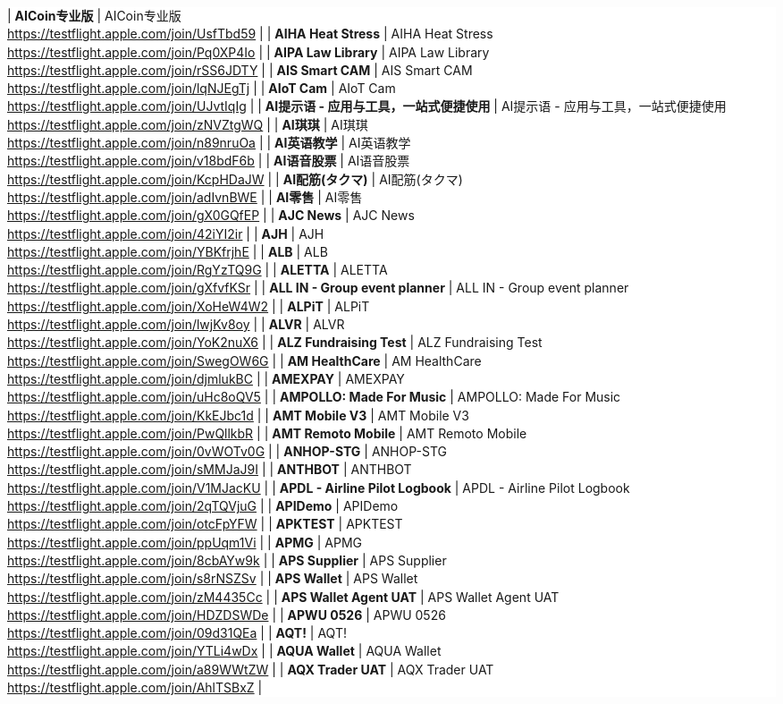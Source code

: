 | **AICoin专业版** | AICoin专业版<br />https://testflight.apple.com/join/UsfTbd59 |
| **AIHA Heat Stress** | AIHA Heat Stress<br />https://testflight.apple.com/join/Pq0XP4Io |
| **AIPA Law Library** | AIPA Law Library<br />https://testflight.apple.com/join/rSS6JDTY |
| **AIS Smart CAM** | AIS Smart CAM<br />https://testflight.apple.com/join/lqNJEgTj |
| **AIoT Cam** | AIoT Cam<br />https://testflight.apple.com/join/UJvtIqIg |
| **AI提示语 - 应用与工具，一站式便捷使用** | AI提示语 - 应用与工具，一站式便捷使用<br />https://testflight.apple.com/join/zNVZtgWQ |
| **AI琪琪** | AI琪琪<br />https://testflight.apple.com/join/n89nruOa |
| **AI英语教学** | AI英语教学<br />https://testflight.apple.com/join/v18bdF6b |
| **AI语音股票** | AI语音股票<br />https://testflight.apple.com/join/KcpHDaJW |
| **AI配筋(タクマ)** | AI配筋(タクマ)<br />https://testflight.apple.com/join/adIvnBWE |
| **AI零售** | AI零售<br />https://testflight.apple.com/join/gX0GQfEP |
| **AJC News** | AJC News<br />https://testflight.apple.com/join/42iYI2ir |
| **AJH** | AJH<br />https://testflight.apple.com/join/YBKfrjhE |
| **ALB** | ALB<br />https://testflight.apple.com/join/RgYzTQ9G |
| **ALETTA** | ALETTA<br />https://testflight.apple.com/join/gXfvfKSr |
| **ALL IN - Group event planner** | ALL IN - Group event planner<br />https://testflight.apple.com/join/XoHeW4W2 |
| **ALPiT** | ALPiT<br />https://testflight.apple.com/join/lwjKv8oy |
| **ALVR** | ALVR<br />https://testflight.apple.com/join/YoK2nuX6 |
| **ALZ Fundraising Test** | ALZ Fundraising Test<br />https://testflight.apple.com/join/SwegOW6G |
| **AM HealthCare** | AM HealthCare<br />https://testflight.apple.com/join/djmlukBC |
| **AMEXPAY** | AMEXPAY<br />https://testflight.apple.com/join/uHc8oQV5 |
| **AMPOLLO: Made For Music** | AMPOLLO: Made For Music<br />https://testflight.apple.com/join/KkEJbc1d |
| **AMT Mobile V3** | AMT Mobile V3<br />https://testflight.apple.com/join/PwQllkbR |
| **AMT Remoto Mobile** | AMT Remoto Mobile<br />https://testflight.apple.com/join/0vWOTv0G |
| **ANHOP-STG** | ANHOP-STG<br />https://testflight.apple.com/join/sMMJaJ9I |
| **ANTHBOT** | ANTHBOT<br />https://testflight.apple.com/join/V1MJacKU |
| **APDL - Airline Pilot Logbook** | APDL - Airline Pilot Logbook<br />https://testflight.apple.com/join/2qTQVjuG |
| **APIDemo** | APIDemo<br />https://testflight.apple.com/join/otcFpYFW |
| **APKTEST** | APKTEST<br />https://testflight.apple.com/join/ppUqm1Vi |
| **APMG** | APMG<br />https://testflight.apple.com/join/8cbAYw9k |
| **APS Supplier** | APS Supplier<br />https://testflight.apple.com/join/s8rNSZSv |
| **APS Wallet** | APS Wallet<br />https://testflight.apple.com/join/zM4435Cc |
| **APS Wallet Agent UAT** | APS Wallet Agent UAT<br />https://testflight.apple.com/join/HDZDSWDe |
| **APWU 0526** | APWU 0526<br />https://testflight.apple.com/join/09d31QEa |
| **AQT!** | AQT!<br />https://testflight.apple.com/join/YTLi4wDx |
| **AQUA Wallet** | AQUA Wallet<br />https://testflight.apple.com/join/a89WWtZW |
| **AQX Trader UAT** | AQX Trader UAT<br />https://testflight.apple.com/join/AhlTSBxZ |